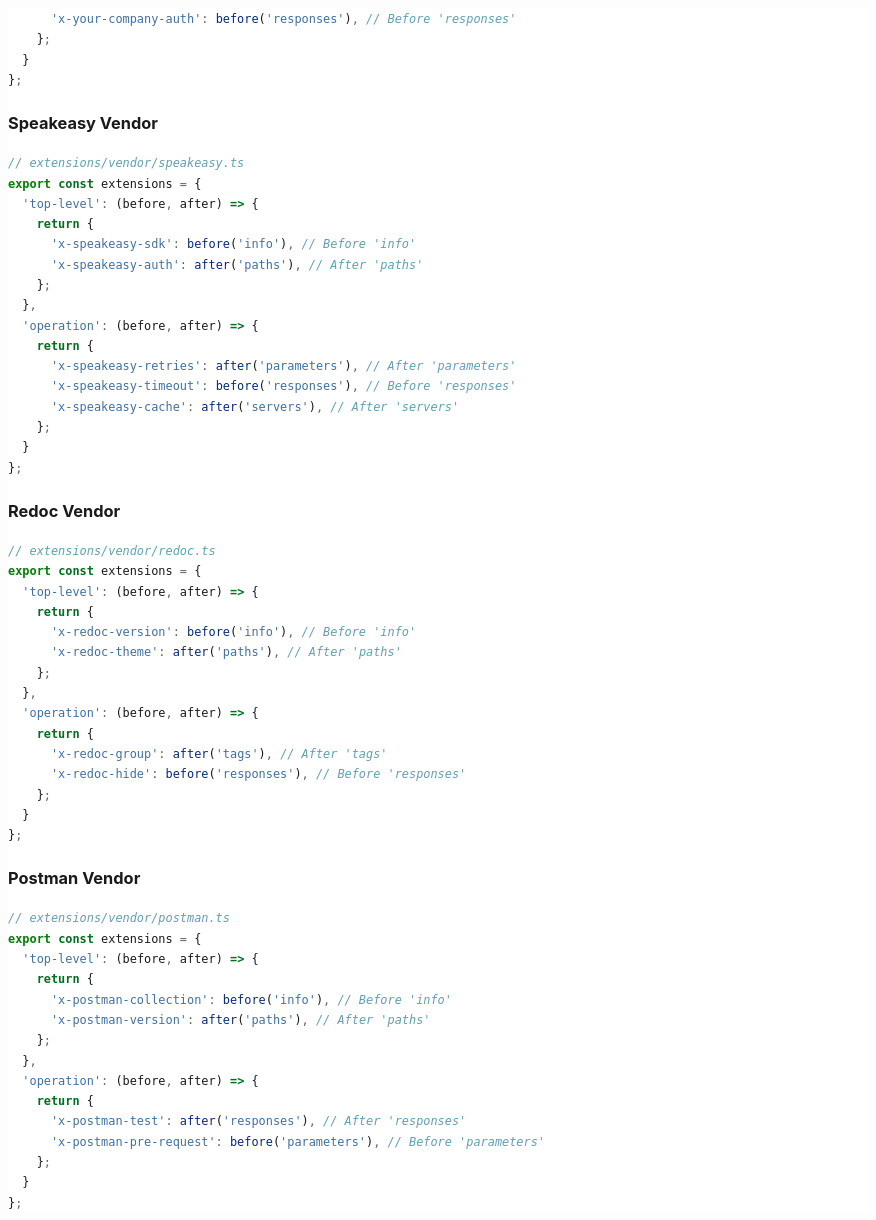 ```typescript
      'x-your-company-auth': before('responses'), // Before 'responses'
    };
  }
};
```

### Speakeasy Vendor
```typescript
// extensions/vendor/speakeasy.ts
export const extensions = {
  'top-level': (before, after) => {
    return {
      'x-speakeasy-sdk': before('info'), // Before 'info'
      'x-speakeasy-auth': after('paths'), // After 'paths'
    };
  },
  'operation': (before, after) => {
    return {
      'x-speakeasy-retries': after('parameters'), // After 'parameters'
      'x-speakeasy-timeout': before('responses'), // Before 'responses'
      'x-speakeasy-cache': after('servers'), // After 'servers'
    };
  }
};
```

### Redoc Vendor
```typescript
// extensions/vendor/redoc.ts
export const extensions = {
  'top-level': (before, after) => {
    return {
      'x-redoc-version': before('info'), // Before 'info'
      'x-redoc-theme': after('paths'), // After 'paths'
    };
  },
  'operation': (before, after) => {
    return {
      'x-redoc-group': after('tags'), // After 'tags'
      'x-redoc-hide': before('responses'), // Before 'responses'
    };
  }
};
```

### Postman Vendor
```typescript
// extensions/vendor/postman.ts
export const extensions = {
  'top-level': (before, after) => {
    return {
      'x-postman-collection': before('info'), // Before 'info'
      'x-postman-version': after('paths'), // After 'paths'
    };
  },
  'operation': (before, after) => {
    return {
      'x-postman-test': after('responses'), // After 'responses'
      'x-postman-pre-request': before('parameters'), // Before 'parameters'
    };
  }
};
```
